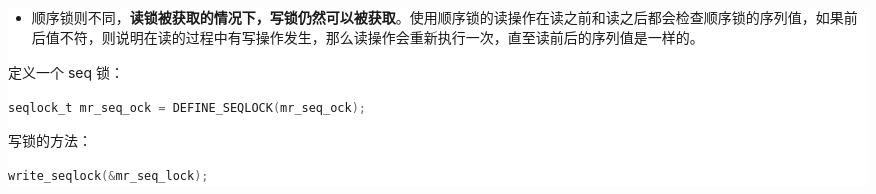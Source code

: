 - 顺序锁则不同，**读锁被获取的情况下，写锁仍然可以被获取**。使用顺序锁的读操作在读之前和读之后都会检查顺序锁的序列值，如果前后值不符，则说明在读的过程中有写操作发生，那么读操作会重新执行一次，直至读前后的序列值是一样的。

定义一个 seq 锁：

```c
seqlock_t mr_seq_ock = DEFINE_SEQLOCK(mr_seq_ock); 
```

写锁的方法：

```c
write_seqlock(&mr_seq_lock); 
